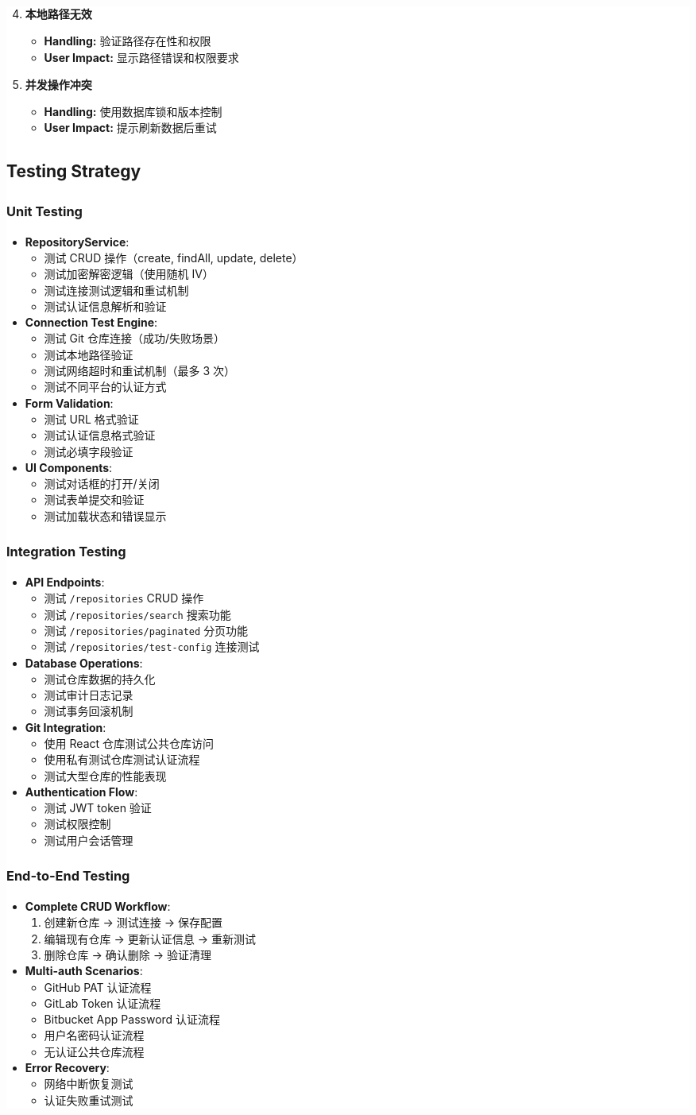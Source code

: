 4. **本地路径无效**
   - **Handling:** 验证路径存在性和权限
   - **User Impact:** 显示路径错误和权限要求

5. **并发操作冲突**
   - **Handling:** 使用数据库锁和版本控制
   - **User Impact:** 提示刷新数据后重试

## Testing Strategy

### Unit Testing
- **RepositoryService**: 
  - 测试 CRUD 操作（create, findAll, update, delete）
  - 测试加密解密逻辑（使用随机 IV）
  - 测试连接测试逻辑和重试机制
  - 测试认证信息解析和验证
- **Connection Test Engine**: 
  - 测试 Git 仓库连接（成功/失败场景）
  - 测试本地路径验证
  - 测试网络超时和重试机制（最多 3 次）
  - 测试不同平台的认证方式
- **Form Validation**: 
  - 测试 URL 格式验证
  - 测试认证信息格式验证
  - 测试必填字段验证
- **UI Components**: 
  - 测试对话框的打开/关闭
  - 测试表单提交和验证
  - 测试加载状态和错误显示

### Integration Testing
- **API Endpoints**: 
  - 测试 `/repositories` CRUD 操作
  - 测试 `/repositories/search` 搜索功能
  - 测试 `/repositories/paginated` 分页功能
  - 测试 `/repositories/test-config` 连接测试
- **Database Operations**: 
  - 测试仓库数据的持久化
  - 测试审计日志记录
  - 测试事务回滚机制
- **Git Integration**: 
  - 使用 React 仓库测试公共仓库访问
  - 使用私有测试仓库测试认证流程
  - 测试大型仓库的性能表现
- **Authentication Flow**: 
  - 测试 JWT token 验证
  - 测试权限控制
  - 测试用户会话管理

### End-to-End Testing
- **Complete CRUD Workflow**: 
  1. 创建新仓库 → 测试连接 → 保存配置
  2. 编辑现有仓库 → 更新认证信息 → 重新测试
  3. 删除仓库 → 确认删除 → 验证清理
- **Multi-auth Scenarios**: 
  - GitHub PAT 认证流程
  - GitLab Token 认证流程
  - Bitbucket App Password 认证流程
  - 用户名密码认证流程
  - 无认证公共仓库流程
- **Error Recovery**: 
  - 网络中断恢复测试
  - 认证失败重试测试